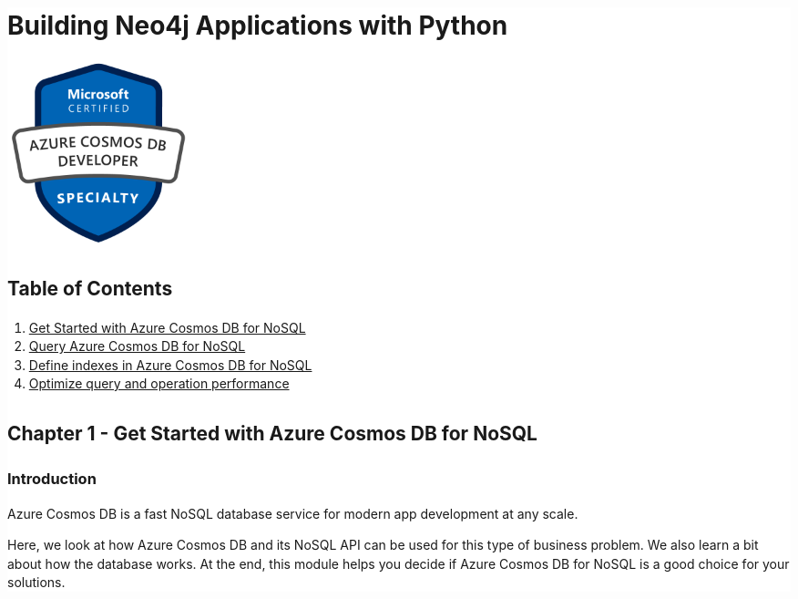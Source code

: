 # Building Neo4j Applications with Python

<img src="img/badge.png" alt="badge" width="200"/>


## Table of Contents
1. [Get Started with Azure Cosmos DB for NoSQL](#chapter_1)
2. [Query Azure Cosmos DB for NoSQL](#chapter_2)
4. [Define indexes in Azure Cosmos DB for NoSQL](#chapter_3)
4. [Optimize query and operation performance](#chapter_4)


## Chapter 1 - Get Started with Azure Cosmos DB for NoSQL <a name="chapter_1"></a>

### Introduction

Azure Cosmos DB is a fast NoSQL database service for modern app development at any scale.

Here, we look at how Azure Cosmos DB and its NoSQL API can be used for this type of business problem. We also learn a bit about how the database works. At the end, this module helps you decide if Azure Cosmos DB for NoSQL is a good choice for your solutions.
